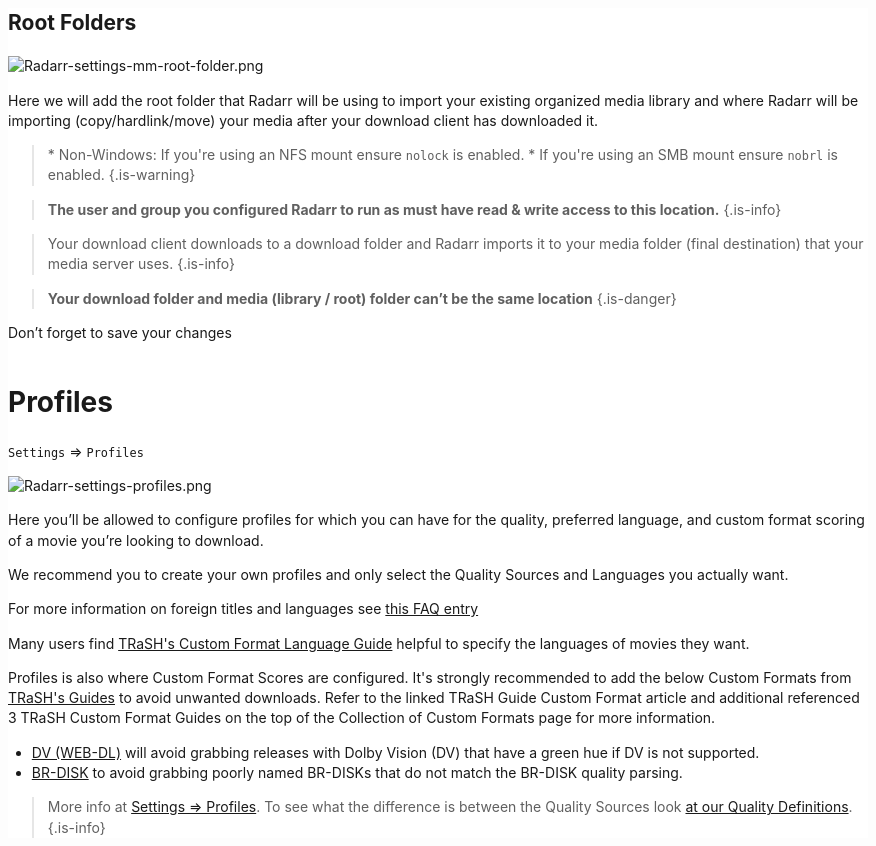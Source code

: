 ## Root Folders

![Radarr-settings-mm-root-folder.png](/assets/radarr/Radarr-settings-mm-root-folder.png)

Here we will add the root folder that Radarr will be using to import your existing organized media library and where Radarr will be importing (copy/hardlink/move) your media after your download client has downloaded it.

> \* Non-Windows: If you're using an NFS mount ensure `nolock` is enabled.
> \* If you're using an SMB mount ensure `nobrl` is enabled.
{.is-warning}

> **The user and group you configured Radarr to run as must have read & write access to this location.** {.is-info}

> Your download client downloads to a download folder and Radarr imports it to your media folder (final destination) that your media server uses.
{.is-info}

> **Your download folder and media (library / root) folder can’t be the same location**
{.is-danger}

Don’t forget to save your changes

# Profiles

`Settings` => `Profiles`

![Radarr-settings-profiles.png](/assets/radarr/Radarr-settings-profiles.png)

Here you’ll be allowed to configure profiles for which you can have for the quality, preferred language, and custom format scoring of a movie you’re looking to download.

We recommend you to create your own profiles and only select the Quality Sources and Languages you actually want.

For more information on foreign titles and languages see [this FAQ entry](/radarr/faq#how-does-radarr-handle-foreign-movies-or-foreign-titles)

Many users find [TRaSH's Custom Format Language Guide](https://trash-guides.info/Radarr/Tips/How-to-setup-language-custom-formats/#how-to-setup-language-custom-formats) helpful to specify the languages of movies they want.

Profiles is also where Custom Format Scores are configured.  It's strongly recommended to add the below Custom Formats from [TRaSH's Guides](https://trash-guides.info/Radarr/Radarr-collection-of-custom-formats/) to avoid unwanted downloads. Refer to the linked TRaSH Guide Custom Format article and additional referenced 3 TRaSH Custom Format Guides on the top of the Collection of Custom Formats page for more information.

- [DV (WEB-DL)](https://trash-guides.info/Radarr/Radarr-collection-of-custom-formats/#dv-webdl) will avoid grabbing releases with Dolby Vision (DV) that have a green hue if DV is not supported.
- [BR-DISK](https://trash-guides.info/Radarr/Radarr-collection-of-custom-formats/#br-disk) to avoid grabbing poorly named BR-DISKs that do not match the BR-DISK quality parsing.

> More info at [Settings => Profiles](/radarr/settings#profiles).
> To see what the difference is between the Quality Sources look [at our Quality Definitions](/radarr/settings#qualities-defined).
{.is-info}
